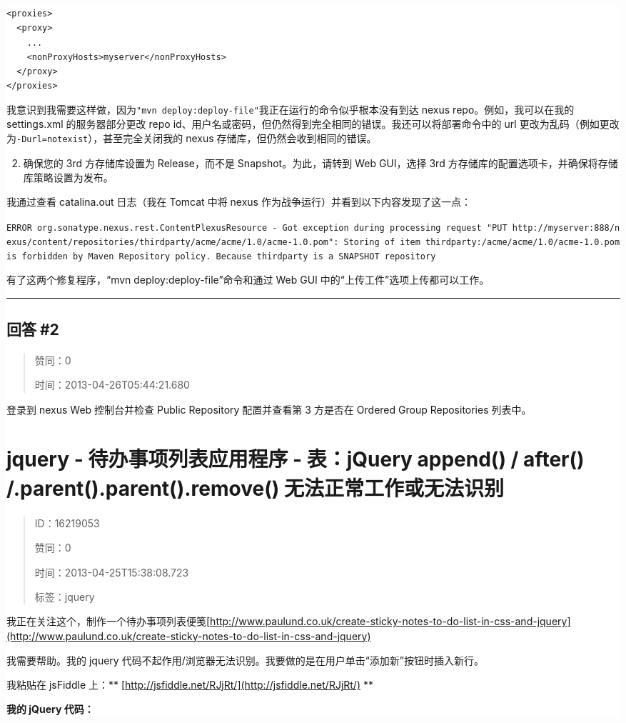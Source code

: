 ```
<proxies>
  <proxy>
    ...
    <nonProxyHosts>myserver</nonProxyHosts>
  </proxy>
</proxies> 
```

我意识到我需要这样做，因为`"mvn deploy:deploy-file"`我正在运行的命令似乎根本没有到达 nexus repo。例如，我可以在我的 settings.xml 的服务器部分更改 repo id、用户名或密码，但仍然得到完全相同的错误。我还可以将部署命令中的 url 更改为乱码（例如更改为`-Durl=notexist`），甚至完全关闭我的 nexus 存储库，但仍然会收到相同的错误。

2) 确保您的 3rd 方存储库设置为 Release，而不是 Snapshot。为此，请转到 Web GUI，选择 3rd 方存储库的配置选项卡，并确保将存储库策略设置为发布。

我通过查看 catalina.out 日志（我在 Tomcat 中将 nexus 作为战争运行）并看到以下内容发现了这一点：

```
ERROR org.sonatype.nexus.rest.ContentPlexusResource - Got exception during processing request "PUT http://myserver:888/nexus/content/repositories/thirdparty/acme/acme/1.0/acme-1.0.pom": Storing of item thirdparty:/acme/acme/1.0/acme-1.0.pom is forbidden by Maven Repository policy. Because thirdparty is a SNAPSHOT repository 
```

有了这两个修复程序，“mvn deploy:deploy-file”命令和通过 Web GUI 中的“上传工件”选项上传都可以工作。

* * *

## 回答 #2

> 赞同：0
> 
> 时间：2013-04-26T05:44:21.680

登录到 nexus Web 控制台并检查 Public Repository 配置并查看第 3 方是否在 Ordered Group Repositories 列表中。

# jquery - 待办事项列表应用程序 - 表：jQuery append() / after() /.parent().parent().remove() 无法正常工作或无法识别

> ID：16219053
> 
> 赞同：0
> 
> 时间：2013-04-25T15:38:08.723
> 
> 标签：jquery

我正在关注这个，制作一个待办事项列表便笺[http://www.paulund.co.uk/create-sticky-notes-to-do-list-in-css-and-jquery](http://www.paulund.co.uk/create-sticky-notes-to-do-list-in-css-and-jquery)

我需要帮助。我的 jquery 代码不起作用/浏览器无法识别。我要做的是在用户单击“添加新”按钮时插入新行。

我粘贴在 jsFiddle 上：** [http://jsfiddle.net/RJjRt/](http://jsfiddle.net/RJjRt/) **

**我的 jQuery 代码：**
